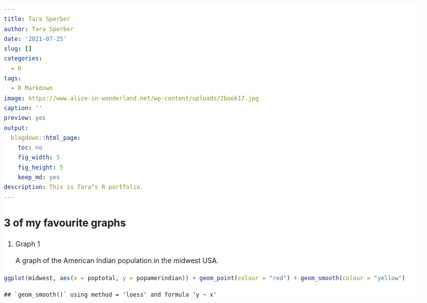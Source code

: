 ```yaml
---
title: Tara Sperber
author: Tara Sperber
date: '2021-07-25'
slug: []
categories:
  - R
tags:
  - R Markdown
image: https://www.alice-in-wonderland.net/wp-content/uploads/2book17.jpg
caption: ''
preview: yes
output:
  blogdown::html_page:
    toc: no
    fig_width: 5
    fig_height: 5
    keep_md: yes
description: This is Tara"s R portfolio.
---
```




## 3 of my favourite graphs

1.  Graph 1

    A graph of the American Indian population in the midwest USA.


```r
ggplot(midwest, aes(x = poptotal, y = popamerindian)) + geom_point(colour = "red") + geom_smooth(colour = "yellow") 
```

```
## `geom_smooth()` using method = 'loess' and formula 'y ~ x'
```

